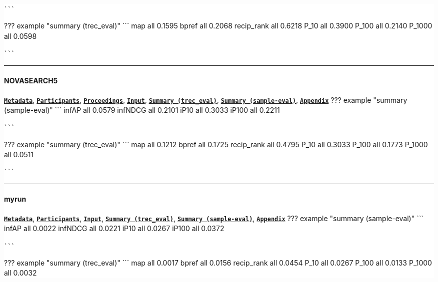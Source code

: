 	```
??? example "summary (trec_eval)"
	```
	map 			 all 0.1595 
	bpref 			 all 0.2068 
	recip_rank 		 all 0.6218 
	P_10 			 all 0.3900 
	P_100 			 all 0.2140 
	P_1000 			 all 0.0598 

	```
---
#### NOVASEARCH5 
[**`Metadata`**](./runs.md#novasearch5), [**`Participants`**](./participants.md#novasearch), [**`Proceedings`**](./proceedings.md#novasearch-at-trec-2014-clinical-decision-support-track), [**`Input`**](https://trec.nist.gov/results/trec23/clinical/input.NOVASEARCH5.gz), [**`Summary (trec_eval)`**](https://trec.nist.gov/results/trec23/clinical/summary.trec_eval.NOVASEARCH5), [**`Summary (sample-eval)`**](https://trec.nist.gov/results/trec23/clinical/summary.sample-eval.NOVASEARCH5), [**`Appendix`**](https://trec.nist.gov/pubs/trec23/appendices/clinical/NOVASEARCH5.pdf)
??? example "summary (sample-eval)"
	```
	infAP 			 all 0.0579 
	infNDCG 		 all 0.2101 
	iP10 			 all 0.3033 
	iP100 			 all 0.2211 

	```
??? example "summary (trec_eval)"
	```
	map 			 all 0.1212 
	bpref 			 all 0.1725 
	recip_rank 		 all 0.4795 
	P_10 			 all 0.3033 
	P_100 			 all 0.1773 
	P_1000 			 all 0.0511 

	```
---
#### myrun 
[**`Metadata`**](./runs.md#myrun), [**`Participants`**](./participants.md#ikmlab), [**`Input`**](https://trec.nist.gov/results/trec23/clinical/input.myrun.gz), [**`Summary (trec_eval)`**](https://trec.nist.gov/results/trec23/clinical/summary.trec_eval.myrun), [**`Summary (sample-eval)`**](https://trec.nist.gov/results/trec23/clinical/summary.sample-eval.myrun), [**`Appendix`**](https://trec.nist.gov/pubs/trec23/appendices/clinical/myrun.pdf)
??? example "summary (sample-eval)"
	```
	infAP 			 all 0.0022 
	infNDCG 		 all 0.0221 
	iP10 			 all 0.0267 
	iP100 			 all 0.0372 

	```
??? example "summary (trec_eval)"
	```
	map 			 all 0.0017 
	bpref 			 all 0.0156 
	recip_rank 		 all 0.0454 
	P_10 			 all 0.0267 
	P_100 			 all 0.0133 
	P_1000 			 all 0.0032 
